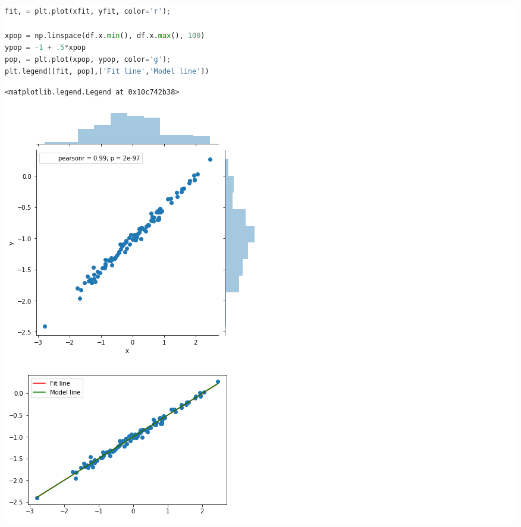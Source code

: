 ```python
fit, = plt.plot(xfit, yfit, color='r');

xpop = np.linspace(df.x.min(), df.x.max(), 100)
ypop = -1 + .5*xpop
pop, = plt.plot(xpop, ypop, color='g');
plt.legend([fit, pop],['Fit line','Model line'])

```




    <matplotlib.legend.Legend at 0x10c742b38>




![png](03_13_files/03_13_21_1.png)



![png](03_13_files/03_13_21_2.png)
